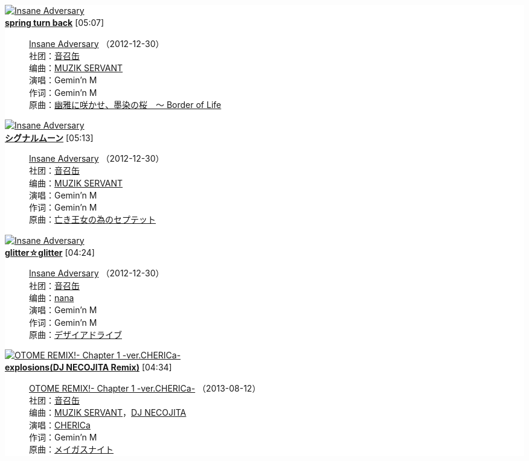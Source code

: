 <tr><th colspan="2"></th></tr><tr><td colspan="2" style="padding-left: 1em;"><div class="floatright"><a href="./文件-Insane_Adversary封面.jpg.md" class="image" title="Insane Adversary"><img alt="Insane Adversary" src="https://upload.thwiki.cc/thumb/0/07/Insane_Adversary%E5%B0%81%E9%9D%A2.jpg/98px-Insane_Adversary%E5%B0%81%E9%9D%A2.jpg" decoding="async" loading="lazy" width="98" height="100" srcset="https://upload.thwiki.cc/thumb/0/07/Insane_Adversary%E5%B0%81%E9%9D%A2.jpg/147px-Insane_Adversary%E5%B0%81%E9%9D%A2.jpg 1.5x, https://upload.thwiki.cc/thumb/0/07/Insane_Adversary%E5%B0%81%E9%9D%A2.jpg/197px-Insane_Adversary%E5%B0%81%E9%9D%A2.jpg 2x" data-file-width="295" data-file-height="300"></a></div><b><a href="/Insane_Adversary#4" title="Insane Adversary">spring turn back</a></b> &#91;05:07&#93;<dl><dd><a href="./Insane_Adversary.md" title="Insane Adversary">Insane Adversary</a> （2012-12-30）<br>社团：<a href="./音召缶.md" title="音召缶">音召缶</a><br>编曲：<a href="./MUZIK_SERVANT.md" title="MUZIK SERVANT">MUZIK SERVANT</a><br>演唱：<a class="mw-selflink selflink">Gemin’n M</a><br>作词：<a class="mw-selflink selflink">Gemin’n M</a><br>原曲：<a href="./幽雅地绽放吧，墨染的樱花_～_Border_of_Life.md" title="幽雅地绽放吧，墨染的樱花 ～ Border of Life" unred="">幽雅に咲かせ、墨染の桜　～ Border of Life</a><br></dd></dl></td></tr>
<tr><th colspan="2"></th></tr><tr><td colspan="2" style="padding-left: 1em;"><div class="floatright"><a href="./文件-Insane_Adversary封面.jpg.md" class="image" title="Insane Adversary"><img alt="Insane Adversary" src="https://upload.thwiki.cc/thumb/0/07/Insane_Adversary%E5%B0%81%E9%9D%A2.jpg/98px-Insane_Adversary%E5%B0%81%E9%9D%A2.jpg" decoding="async" loading="lazy" width="98" height="100" srcset="https://upload.thwiki.cc/thumb/0/07/Insane_Adversary%E5%B0%81%E9%9D%A2.jpg/147px-Insane_Adversary%E5%B0%81%E9%9D%A2.jpg 1.5x, https://upload.thwiki.cc/thumb/0/07/Insane_Adversary%E5%B0%81%E9%9D%A2.jpg/197px-Insane_Adversary%E5%B0%81%E9%9D%A2.jpg 2x" data-file-width="295" data-file-height="300"></a></div><b><a href="/Insane_Adversary#5" title="Insane Adversary">シグナルムーン</a></b> &#91;05:13&#93;<dl><dd><a href="./Insane_Adversary.md" title="Insane Adversary">Insane Adversary</a> （2012-12-30）<br>社团：<a href="./音召缶.md" title="音召缶">音召缶</a><br>编曲：<a href="./MUZIK_SERVANT.md" title="MUZIK SERVANT">MUZIK SERVANT</a><br>演唱：<a class="mw-selflink selflink">Gemin’n M</a><br>作词：<a class="mw-selflink selflink">Gemin’n M</a><br>原曲：<a href="./献给已逝公主的七重奏.md" title="献给已逝公主的七重奏" unred="">亡き王女の為のセプテット</a><br></dd></dl></td></tr>
<tr><th colspan="2"></th></tr><tr><td colspan="2" style="padding-left: 1em;"><div class="floatright"><a href="./文件-Insane_Adversary封面.jpg.md" class="image" title="Insane Adversary"><img alt="Insane Adversary" src="https://upload.thwiki.cc/thumb/0/07/Insane_Adversary%E5%B0%81%E9%9D%A2.jpg/98px-Insane_Adversary%E5%B0%81%E9%9D%A2.jpg" decoding="async" loading="lazy" width="98" height="100" srcset="https://upload.thwiki.cc/thumb/0/07/Insane_Adversary%E5%B0%81%E9%9D%A2.jpg/147px-Insane_Adversary%E5%B0%81%E9%9D%A2.jpg 1.5x, https://upload.thwiki.cc/thumb/0/07/Insane_Adversary%E5%B0%81%E9%9D%A2.jpg/197px-Insane_Adversary%E5%B0%81%E9%9D%A2.jpg 2x" data-file-width="295" data-file-height="300"></a></div><b><a href="/Insane_Adversary#6" title="Insane Adversary">glitter☆glitter</a></b> &#91;04:24&#93;<dl><dd><a href="./Insane_Adversary.md" title="Insane Adversary">Insane Adversary</a> （2012-12-30）<br>社团：<a href="./音召缶.md" title="音召缶">音召缶</a><br>编曲：<a href="/index.php?title=nana&amp;action=edit&amp;redlink=1" class="new" title="nana（页面不存在）">nana</a><br>演唱：<a class="mw-selflink selflink">Gemin’n M</a><br>作词：<a class="mw-selflink selflink">Gemin’n M</a><br>原曲：<a href="./Desire_Drive.md" title="Desire Drive" unred="">デザイアドライブ</a><br></dd></dl></td></tr>
<tr><th colspan="2"></th></tr><tr><td colspan="2" style="padding-left: 1em;"><div class="floatright"><a href="./文件-OTOME_REMIX!-_Chapter_1_-ver.CHERICa-封面.jpg.md" class="image" title="OTOME REMIX!- Chapter 1 -ver.CHERICa-"><img alt="OTOME REMIX!- Chapter 1 -ver.CHERICa-" src="https://upload.thwiki.cc/thumb/2/2e/OTOME_REMIX%21-_Chapter_1_-ver.CHERICa-%E5%B0%81%E9%9D%A2.jpg/100px-OTOME_REMIX%21-_Chapter_1_-ver.CHERICa-%E5%B0%81%E9%9D%A2.jpg" decoding="async" loading="lazy" width="100" height="100" srcset="https://upload.thwiki.cc/thumb/2/2e/OTOME_REMIX%21-_Chapter_1_-ver.CHERICa-%E5%B0%81%E9%9D%A2.jpg/150px-OTOME_REMIX%21-_Chapter_1_-ver.CHERICa-%E5%B0%81%E9%9D%A2.jpg 1.5x, https://upload.thwiki.cc/thumb/2/2e/OTOME_REMIX%21-_Chapter_1_-ver.CHERICa-%E5%B0%81%E9%9D%A2.jpg/200px-OTOME_REMIX%21-_Chapter_1_-ver.CHERICa-%E5%B0%81%E9%9D%A2.jpg 2x" data-file-width="300" data-file-height="300"></a></div><b><a href="/OTOME_REMIX!-_Chapter_1_-ver.CHERICa-#7" title="OTOME REMIX!- Chapter 1 -ver.CHERICa-">explosions(DJ NECOJITA Remix)</a></b> &#91;04:34&#93;<dl><dd><a href="./OTOME_REMIX!-_Chapter_1_-ver.CHERICa-.md" title="OTOME REMIX!- Chapter 1 -ver.CHERICa-">OTOME REMIX!- Chapter 1 -ver.CHERICa-</a> （2013-08-12）<br>社团：<a href="./音召缶.md" title="音召缶">音召缶</a><br>编曲：<a href="./MUZIK_SERVANT.md" title="MUZIK SERVANT">MUZIK SERVANT</a>，<a href="/index.php?title=DJ_NECOJITA&amp;action=edit&amp;redlink=1" class="new" title="DJ NECOJITA（页面不存在）">DJ NECOJITA</a><br>演唱：<a href="/index.php?title=CHERICa&amp;action=edit&amp;redlink=1" class="new" title="CHERICa（页面不存在）">CHERICa</a><br>作词：<a class="mw-selflink selflink">Gemin’n M</a><br>原曲：<a href="./Magus_Night.md" title="Magus Night" unred="">メイガスナイト</a><br></dd></dl></td></tr>